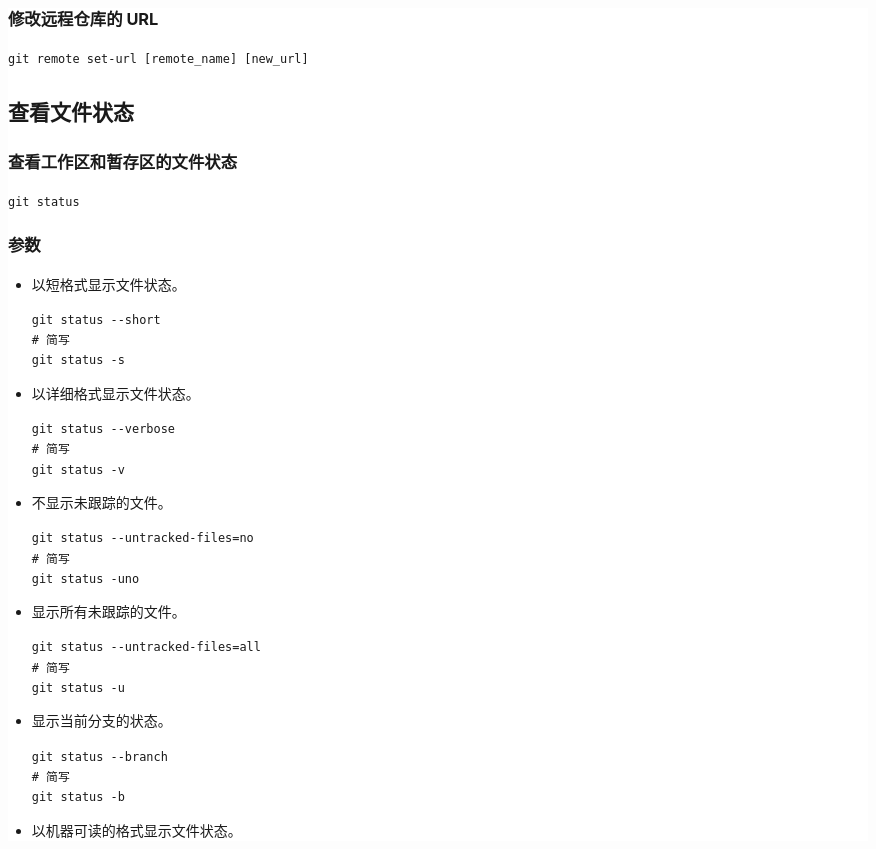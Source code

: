 ### 修改远程仓库的 URL

```shell
git remote set-url [remote_name] [new_url]
```

## 查看文件状态

### 查看工作区和暂存区的文件状态

```shell
git status
```

### 参数

- 以短格式显示文件状态。

  ```shell
  git status --short
  # 简写
  git status -s
  ```

- 以详细格式显示文件状态。

  ```shell
  git status --verbose
  # 简写
  git status -v
  ```

- 不显示未跟踪的文件。

  ```shell
  git status --untracked-files=no
  # 简写
  git status -uno
  ```

- 显示所有未跟踪的文件。

  ```shell
  git status --untracked-files=all
  # 简写
  git status -u
  ```

- 显示当前分支的状态。

  ```shell
  git status --branch
  # 简写
  git status -b
  ```

- 以机器可读的格式显示文件状态。

